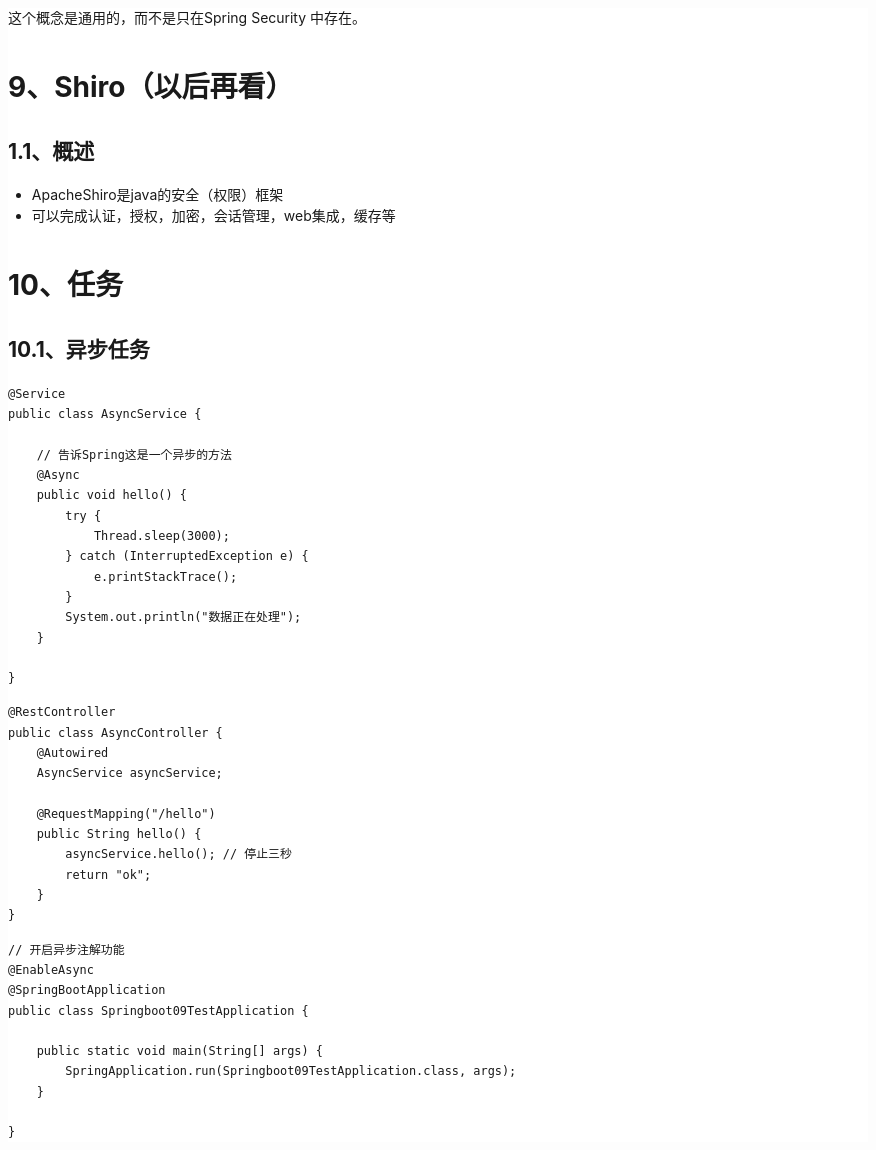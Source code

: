 这个概念是通用的，而不是只在Spring Security 中存在。





# 9、Shiro（以后再看）

## 1.1、概述

- ApacheShiro是java的安全（权限）框架
- 可以完成认证，授权，加密，会话管理，web集成，缓存等



# 10、任务

## 10.1、异步任务

```
@Service
public class AsyncService {

    // 告诉Spring这是一个异步的方法
    @Async
    public void hello() {
        try {
            Thread.sleep(3000);
        } catch (InterruptedException e) {
            e.printStackTrace();
        }
        System.out.println("数据正在处理");
    }

}
```

```
@RestController
public class AsyncController {
    @Autowired
    AsyncService asyncService;

    @RequestMapping("/hello")
    public String hello() {
        asyncService.hello(); // 停止三秒
        return "ok";
    }
}
```

```
// 开启异步注解功能
@EnableAsync
@SpringBootApplication
public class Springboot09TestApplication {

	public static void main(String[] args) {
		SpringApplication.run(Springboot09TestApplication.class, args);
	}

}
```
